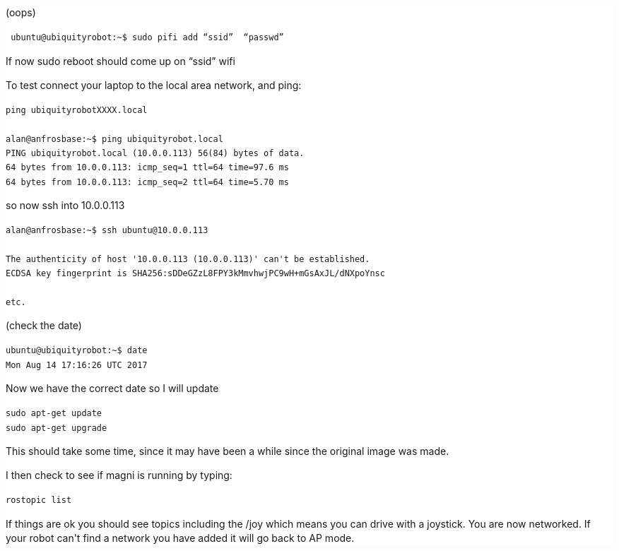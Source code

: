  (oops)

     ubuntu@ubiquityrobot:~$ sudo pifi add “ssid”  “passwd”

If now sudo reboot should come up on “ssid” wifi

To test connect your laptop to the local area network, and ping:

    ping ubiquityrobotXXXX.local

    alan@anfrosbase:~$ ping ubiquityrobot.local
    PING ubiquityrobot.local (10.0.0.113) 56(84) bytes of data.
    64 bytes from 10.0.0.113: icmp_seq=1 ttl=64 time=97.6 ms
    64 bytes from 10.0.0.113: icmp_seq=2 ttl=64 time=5.70 ms

so now ssh into 10.0.0.113


    alan@anfrosbase:~$ ssh ubuntu@10.0.0.113

    The authenticity of host '10.0.0.113 (10.0.0.113)' can't be established.
    ECDSA key fingerprint is SHA256:sDDeGZzL8FPY3kMmvhwjPC9wH+mGsAxJL/dNXpoYnsc

    etc.


(check the date)

    ubuntu@ubiquityrobot:~$ date
    Mon Aug 14 17:16:26 UTC 2017

Now we have the correct date  so I will update

    sudo apt-get update
    sudo apt-get upgrade


This should take some time, since it may have been a while since the original image was made.


I then check to see if magni is running by typing:

    rostopic list

If things are ok you should see topics including the /joy  which means you can drive with a joystick.
You are now networked.  If your robot can't find a network you have added it will go back to AP mode.
